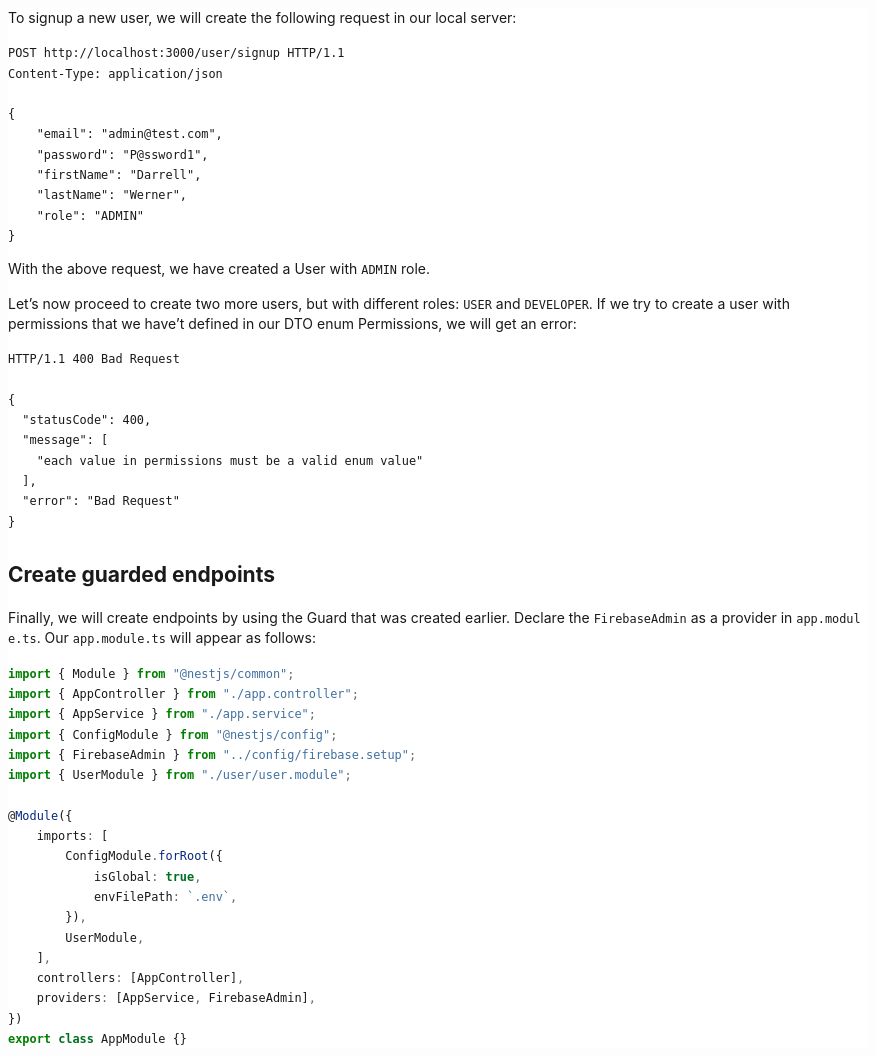 To signup a new user, we will create the following request in our local server:

```
POST http://localhost:3000/user/signup HTTP/1.1
Content-Type: application/json

{
    "email": "admin@test.com",
    "password": "P@ssword1",
    "firstName": "Darrell",
    "lastName": "Werner",
    "role": "ADMIN"
}
```

With the above request, we have created a User with `ADMIN` role.

Let’s now proceed to create two more users, but with different roles: `USER` and `DEVELOPER`. If we try to create a user with permissions that we have’t defined in our DTO enum Permissions, we will get an error:

```
HTTP/1.1 400 Bad Request

{
  "statusCode": 400,
  "message": [
    "each value in permissions must be a valid enum value"
  ],
  "error": "Bad Request"
}
```

## Create guarded endpoints

Finally, we will create endpoints by using the Guard that was created earlier. Declare the `FirebaseAdmin` as a provider in `app.module.ts`. Our `app.module.ts` will appear as follows:

```ts
import { Module } from "@nestjs/common";
import { AppController } from "./app.controller";
import { AppService } from "./app.service";
import { ConfigModule } from "@nestjs/config";
import { FirebaseAdmin } from "../config/firebase.setup";
import { UserModule } from "./user/user.module";

@Module({
    imports: [
        ConfigModule.forRoot({
            isGlobal: true,
            envFilePath: `.env`,
        }),
        UserModule,
    ],
    controllers: [AppController],
    providers: [AppService, FirebaseAdmin],
})
export class AppModule {}
```

